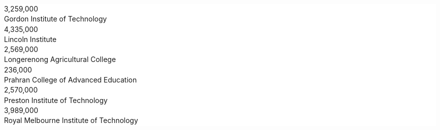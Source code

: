   </td>
  <td colspan="1" align="left">
    <div>3,259,000</div>

  </td>
</tr>
<tr align="left">
  <td colspan="1" align="left">
    <div>Gordon Institute of Technology</div>

  </td>
  <td colspan="1" align="left">
    <div>4,335,000</div>

  </td>
</tr>
<tr align="left">
  <td colspan="1" align="left">
    <div>Lincoln Institute</div>

  </td>
  <td colspan="1" align="left">
    <div>2,569,000</div>

  </td>
</tr>
<tr align="left">
  <td colspan="1" align="left">
    <div>Longerenong Agricultural College</div>

  </td>
  <td colspan="1" align="left">
    <div>236,000</div>

  </td>
</tr>
<tr align="left">
  <td colspan="1" align="left">
    <div>Prahran College of Advanced Education</div>

  </td>
  <td colspan="1" align="left">
    <div>2,570,000</div>

  </td>
</tr>
<tr align="left">
  <td colspan="1" align="left">
    <div>Preston Institute of Technology</div>

  </td>
  <td colspan="1" align="left">
    <div>3,989,000</div>

  </td>
</tr>
<tr align="left">
  <td colspan="1" align="left">
    <div>Royal Melbourne Institute of Technology</div>
